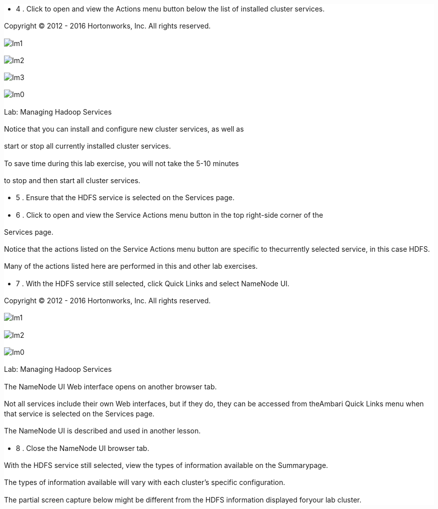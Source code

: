 - 4 .  Click to open and view the Actions menu button below the list of installed cluster services.

Copyright © 2012 - 2016 Hortonworks, Inc. All rights reserved.

![Im1](images/Im1)

![Im2](images/Im2)

![Im3](images/Im3)

![Im0](images/Im0)

Lab: Managing Hadoop Services

Notice that you can install and configure new cluster services, as well as

start or stop all currently installed cluster services.

To save time during this lab exercise, you will not take the 5-10 minutes

to stop and then start all cluster services.

- 5 .  Ensure that the HDFS service is selected on the Services page.

- 6 .  Click to open and view the Service Actions menu button in the top right-side corner of the

Services page.

Notice that the actions listed on the Service Actions menu button are specific to thecurrently selected service, in this case HDFS.

Many of the actions listed here are performed in this and other lab exercises.

- 7 .  With the HDFS service still selected, click Quick Links and select NameNode UI.

Copyright © 2012 - 2016 Hortonworks, Inc. All rights reserved.

![Im1](images/Im1)

![Im2](images/Im2)

![Im0](images/Im0)

Lab: Managing Hadoop Services

The NameNode UI Web interface opens on another browser tab.

Not all services include their own Web interfaces, but if they do, they can be accessed from theAmbari Quick Links menu when that service is selected on the Services page.

The NameNode UI is described and used in another lesson.

- 8 .  Close the NameNode UI browser tab.

With the HDFS service still selected, view the types of information available on the Summarypage.

The types of information available will vary with each cluster’s specific configuration.

The partial screen capture below might be different from the HDFS information displayed foryour lab cluster.
